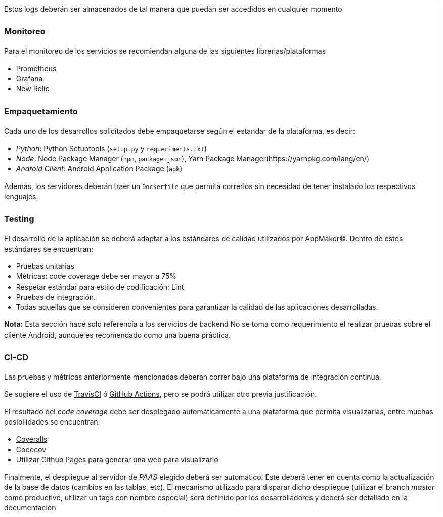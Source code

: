 
Estos logs deberán ser almacenados de tal manera que puedan ser accedidos en cualquier momento

### Monitoreo

Para el monitoreo de los servicios se recomiendan alguna de las siguientes librerias/plataformas

- [Prometheus](https://prometheus.io/)
- [Grafana](https://grafana.com/)
- [New Relic](https://blog.newrelic.com/product-news/simple-pricing/)

### Empaquetamiento

Cada uno de los desarrollos solicitados debe empaquetarse según el estandar de la plataforma, es decir:

* _Python_: Python Setuptools (`setup.py` y `requeriments.txt`)
* _Node_: Node Package Manager (`npm`, `package.json`), Yarn Package Manager(https://yarnpkg.com/lang/en/)
* _Android Client_: Android Application Package (`apk`)

Además, los servidores deberán traer un `Dockerfile` que permita correrlos sin necesidad de tener instalado los respectivos lenguajes.


### Testing

El desarrollo de la aplicación se deberá adaptar a los estándares de calidad utilizados por AppMaker©. Dentro de estos estándares se encuentran:

* Pruebas unitarias
* Métricas: code coverage debe ser mayor a 75%
* Respetar estándar para estilo de codificación: Lint
* Pruebas de integración.
* Todas aquellas que se consideren convenientes para garantizar la calidad de las aplicaciones desarrolladas.
 
**Nota:** Esta sección hace solo referencía a los servicios de backend No se toma como requerimiento el realizar pruebas sobre el cliente Android, aunque es recomendado como una buena práctica.

### CI-CD

Las pruebas y métricas anteriormente mencionadas deberan correr bajo una plataforma de integración continua. 

Se sugiere el uso de [TravisCI](https://travis-ci.org/) ó [GitHub Actions](https://github.com/features/actions), pero se podrá utilizar otro previa justificación.

El resultado del _code coverage_ debe ser desplegado automáticamente a una plataforma que permita visualizarlas, entre muchas posibilidades se encuentran:

* [Coveralls](https://coveralls.io/)
* [Codecov](https://codecov.io/)
* Utilizar [Github Pages](https://pages.github.com/) para generar una web para visualizarlo

Finalmente, el despliegue al servidor de _PAAS_ elegido deberá ser automático. Este deberá tener en cuenta como la actualización de la base de datos (cambios en las tablas, etc). El mecanismo utilizado para disparar dicho despliegue (utilizar el branch _master_ como productivo, utilizar un tags con nombre especial) será definido por los desarrolladores y deberá ser detallado en la documentación
